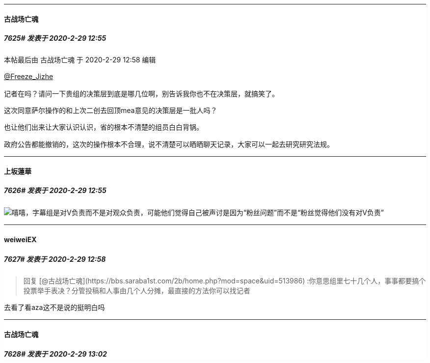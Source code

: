 





-----

####  古战场亡魂  
##### 7625#       发表于 2020-2-29 12:55



 本帖最后由 古战场亡魂 于 2020-2-29 12:58 编辑 

[@Freeze_Jizhe](https://bbs.saraba1st.com/2b/home.php?mod=space&amp;uid=516732)  

记者在吗？请问一下贵组的决策层到底是哪几位啊，别告诉我你也不在决策层，就搞笑了。

这次同意萨尔操作的和上次二创去回顶mea意见的决策层是一批人吗？

也让他们出来让大家认识认识，省的根本不清楚的组员白白背锅。

政府公告都能撤销的，这次的操作根本不合理，说不清楚可以晒晒聊天记录，大家可以一起去研究研究法规。







-----

####  上坂蓮華  
##### 7626#       发表于 2020-2-29 12:55



<img src="https://static.saraba1st.com/image/smiley/face2017/014.png" referrerpolicy="no-referrer">嘻嘻，字幕组是对V负责而不是对观众负责，可能他们觉得自己被声讨是因为“粉丝问题”而不是“粉丝觉得他们没有对V负责”







-----

####  weiweiEX  
##### 7627#       发表于 2020-2-29 12:58



<blockquote>回复 [@古战场亡魂](https://bbs.saraba1st.com/2b/home.php?mod=space&amp;uid=513986) :你意思组里七十几个人，事事都要搞个投票举手表决？分管投稿和人事由几个人分摊，最直接的方法你可以找记者</blockquote>去看了看aza这不是说的挺明白吗







-----

####  古战场亡魂  
##### 7628#       发表于 2020-2-29 13:02


